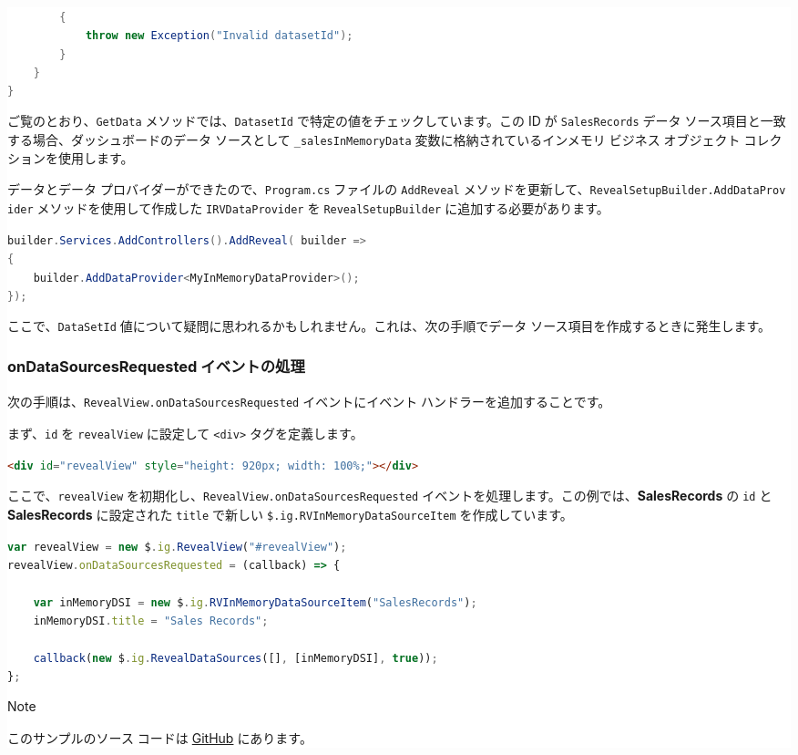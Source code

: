 ```cs
        {
            throw new Exception("Invalid datasetId");
        }
    }
}
```

ご覧のとおり、`GetData` メソッドでは、`DatasetId` で特定の値をチェックしています。この ID が `SalesRecords` データ ソース項目と一致する場合、ダッシュボードのデータ ソースとして `_salesInMemoryData` 変数に格納されているインメモリ ビジネス オブジェクト コレクションを使用します。

データとデータ プロバイダーができたので、`Program.cs` ファイルの `AddReveal` メソッドを更新して、`RevealSetupBuilder.AddDataProvider` メソッドを使用して作成した `IRVDataProvider` を `RevealSetupBuilder` に追加する必要があります。

```cs
builder.Services.AddControllers().AddReveal( builder =>
{
    builder.AddDataProvider<MyInMemoryDataProvider>();
});
```

ここで、`DataSetId` 値について疑問に思われるかもしれません。これは、次の手順でデータ ソース項目を作成するときに発生します。

### onDataSourcesRequested イベントの処理

次の手順は、`RevealView.onDataSourcesRequested` イベントにイベント ハンドラーを追加することです。

まず、`id` を `revealView` に設定して `<div>` タグを定義します。

```html
<div id="revealView" style="height: 920px; width: 100%;"></div>
```

ここで、`revealView` を初期化し、`RevealView.onDataSourcesRequested` イベントを処理します。この例では、**SalesRecords** の `id` と **SalesRecords** に設定された `title` で新しい `$.ig.RVInMemoryDataSourceItem` を作成しています。

```javascript
var revealView = new $.ig.RevealView("#revealView");
revealView.onDataSourcesRequested = (callback) => {

    var inMemoryDSI = new $.ig.RVInMemoryDataSourceItem("SalesRecords");
    inMemoryDSI.title = "Sales Records";

    callback(new $.ig.RevealDataSources([], [inMemoryDSI], true));
};
```

> [!NOTE]
> このサンプルのソース コードは [GitHub](https://github.com/RevealBi/sdk-samples-javascript/tree/main/AddingDataSources/InMemory) にあります。